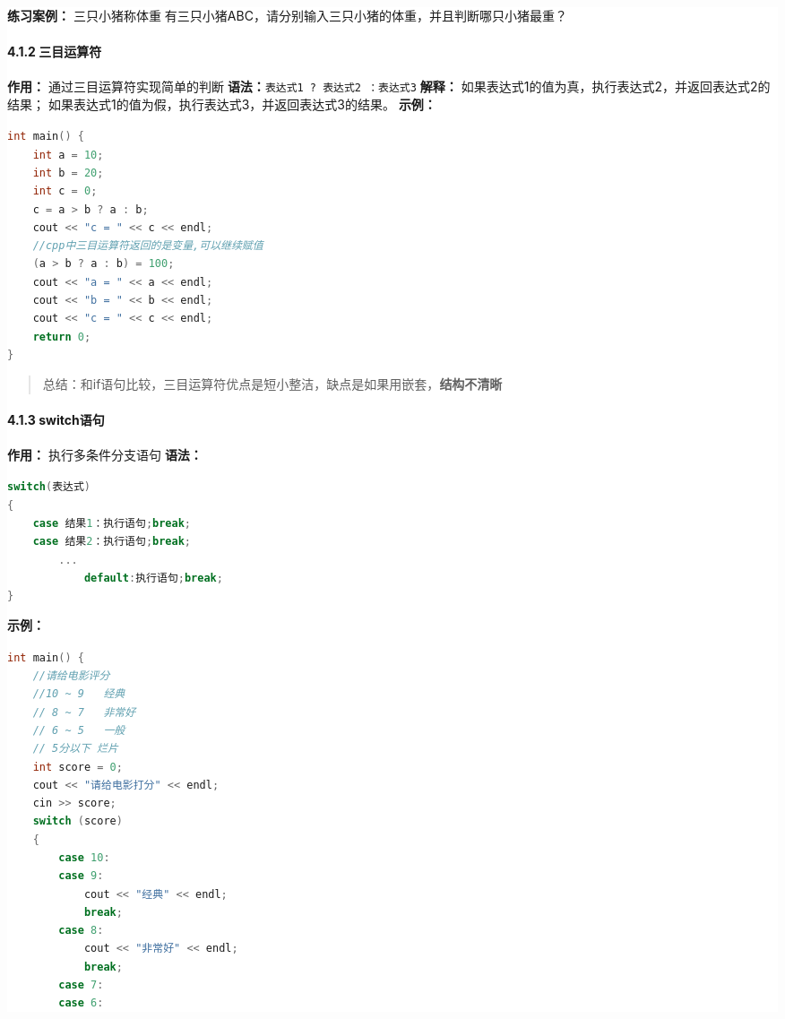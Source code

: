 **练习案例：** 三只小猪称体重
有三只小猪ABC，请分别输入三只小猪的体重，并且判断哪只小猪最重？

#### 4.1.2 三目运算符

**作用：** 通过三目运算符实现简单的判断
**语法：**`表达式1 ? 表达式2 ：表达式3`
**解释：**
如果表达式1的值为真，执行表达式2，并返回表达式2的结果；
如果表达式1的值为假，执行表达式3，并返回表达式3的结果。
**示例：**

```c++
int main() {
    int a = 10;
    int b = 20;
    int c = 0;
    c = a > b ? a : b;
    cout << "c = " << c << endl;
    //cpp中三目运算符返回的是变量,可以继续赋值
    (a > b ? a : b) = 100;
    cout << "a = " << a << endl;
    cout << "b = " << b << endl;
    cout << "c = " << c << endl;
    return 0;
}
```

> 总结：和if语句比较，三目运算符优点是短小整洁，缺点是如果用嵌套，**结构不清晰**

#### 4.1.3 switch语句

**作用：** 执行多条件分支语句
**语法：**

```c++
switch(表达式)
{
    case 结果1：执行语句;break;
    case 结果2：执行语句;break;
        ...
            default:执行语句;break;
}
```

**示例：**

```c++
int main() {
    //请给电影评分
    //10 ~ 9   经典
    // 8 ~ 7   非常好
    // 6 ~ 5   一般
    // 5分以下 烂片
    int score = 0;
    cout << "请给电影打分" << endl;
    cin >> score;
    switch (score)
    {
        case 10:
        case 9:
            cout << "经典" << endl;
            break;
        case 8:
            cout << "非常好" << endl;
            break;
        case 7:
        case 6:
```